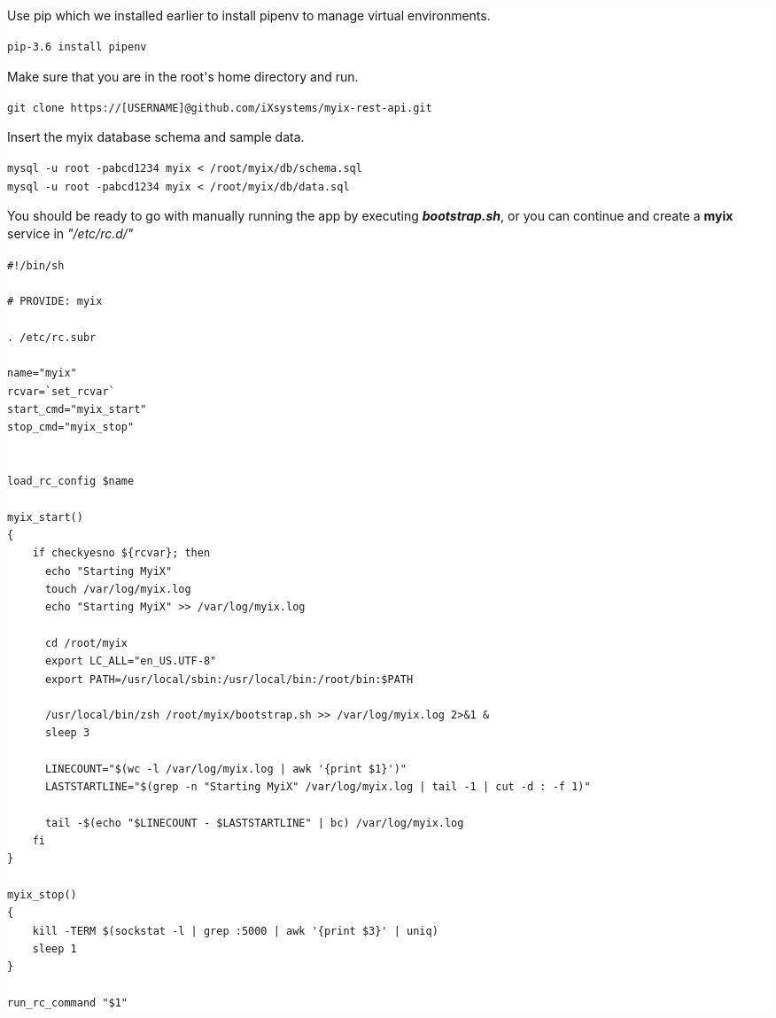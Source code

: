 Use pip which we installed earlier to install pipenv to manage virtual environments.
```shell
pip-3.6 install pipenv
```

Make sure that you are in the root's home directory and run.
```shell
git clone https://[USERNAME]@github.com/iXsystems/myix-rest-api.git
```

Insert the myix database schema and sample data.
```shell
mysql -u root -pabcd1234 myix < /root/myix/db/schema.sql
mysql -u root -pabcd1234 myix < /root/myix/db/data.sql
```

You should be ready to go with manually running the app by executing ***bootstrap.sh***, or you can continue and create a **myix** service in *"/etc/rc.d/"*
```shell
#!/bin/sh

# PROVIDE: myix

. /etc/rc.subr

name="myix"
rcvar=`set_rcvar`
start_cmd="myix_start"
stop_cmd="myix_stop"


load_rc_config $name

myix_start()
{
    if checkyesno ${rcvar}; then
      echo "Starting MyiX"
      touch /var/log/myix.log
      echo "Starting MyiX" >> /var/log/myix.log

      cd /root/myix
      export LC_ALL="en_US.UTF-8"
      export PATH=/usr/local/sbin:/usr/local/bin:/root/bin:$PATH

      /usr/local/bin/zsh /root/myix/bootstrap.sh >> /var/log/myix.log 2>&1 &
      sleep 3

      LINECOUNT="$(wc -l /var/log/myix.log | awk '{print $1}')"
      LASTSTARTLINE="$(grep -n "Starting MyiX" /var/log/myix.log | tail -1 | cut -d : -f 1)"

      tail -$(echo "$LINECOUNT - $LASTSTARTLINE" | bc) /var/log/myix.log
    fi
}

myix_stop()
{
    kill -TERM $(sockstat -l | grep :5000 | awk '{print $3}' | uniq)
    sleep 1
}

run_rc_command "$1"
```
